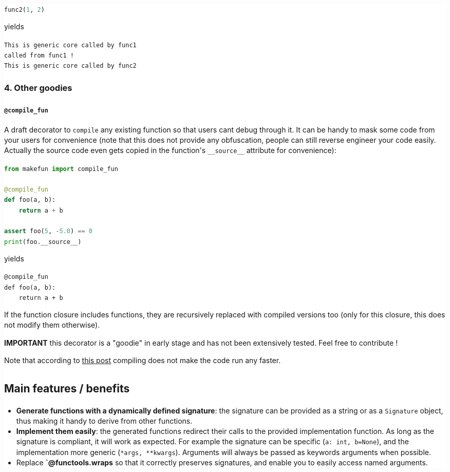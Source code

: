 ```python
func2(1, 2)
```

yields

```
This is generic core called by func1
called from func1 !
This is generic core called by func2
```

### 4. Other goodies

#### `@compile_fun`

A draft decorator to `compile` any existing function so that users cant debug through it. It can be handy to mask some code from your users for convenience (note that this does not provide any obfuscation, people can still reverse engineer your code easily. Actually the source code even gets copied in the function's `__source__` attribute for convenience):

```python
from makefun import compile_fun

@compile_fun
def foo(a, b):
    return a + b

assert foo(5, -5.0) == 0
print(foo.__source__)
```

yields

```
@compile_fun
def foo(a, b):
    return a + b
```

If the function closure includes functions, they are recursively replaced with compiled versions too (only for this closure, this does not modify them otherwise).

**IMPORTANT** this decorator is a "goodie" in early stage and has not been extensively tested. Feel free to contribute !

Note that according to [this post](https://stackoverflow.com/a/471227/7262247) compiling does not make the code run any faster.


## Main features / benefits

 * **Generate functions with a dynamically defined signature**: the signature can be provided as a string or as a `Signature` object, thus making it handy to derive from other functions.
 * **Implement them easily**: the generated functions redirect their calls to the provided implementation function. As long as the signature is compliant, it will work as expected. For example the signature can be specific (`a: int, b=None`), and the implementation more generic (`*args, **kwargs`). Arguments will always be passed as keywords arguments when possible.
 * Replace **`@functools.wraps** so that it correctly preserves signatures, and enable you to easily access named arguments.
